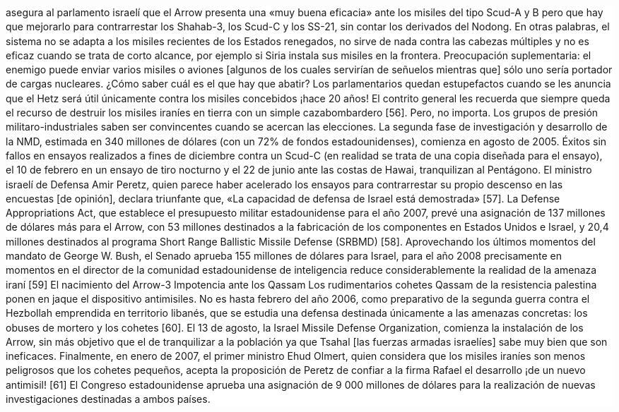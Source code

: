 asegura al parlamento israelí que el Arrow presenta una «muy buena eficacia»
ante los misiles del tipo Scud-A y B pero que hay que mejorarlo para
contrarrestar los Shahab-3, los Scud-C y los SS-21, sin contar los derivados
del Nodong.
En otras palabras, el sistema no se adapta a los misiles
recientes de los Estados renegados, no sirve de nada contra las cabezas
múltiples y no es eficaz cuando se trata de corto alcance, por ejemplo si
Siria instala sus misiles en la frontera.
Preocupación suplementaria: el enemigo puede enviar varios misiles o aviones
[algunos de los cuales servirían de señuelos mientras que] sólo uno sería
portador de cargas nucleares. ¿Cómo saber cuál es el que hay que abatir? Los
parlamentarios quedan estupefactos cuando se les anuncia que el Hetz será
útil únicamente contra los misiles concebidos
¡hace 20 años!
El contrito
general les recuerda que siempre queda el recurso de destruir los misiles
iraníes en tierra con
un simple cazabombardero [56].
Pero, no importa. Los grupos de presión militaro-industriales saben ser
convincentes cuando se acercan las elecciones. La segunda fase de
investigación y desarrollo de la NMD, estimada en 340 millones de dólares
(con un 72% de fondos estadounidenses), comienza en agosto de 2005. Éxitos
sin fallos en ensayos realizados a fines de diciembre contra un Scud-C (en
realidad se trata de una copia diseñada para el ensayo), el 10 de febrero en
un ensayo de tiro nocturno y el 22 de junio ante las costas de Hawai,
tranquilizan al Pentágono.
El ministro israelí de Defensa Amir Peretz, quien
parece haber acelerado los ensayos para contrarrestar su propio descenso en
las encuestas [de opinión], declara triunfante que,
«La capacidad de defensa
de Israel está demostrada» [57].
La Defense Appropriations Act, que establece el presupuesto militar
estadounidense para el año 2007, prevé una asignación de 137 millones de
dólares más para el Arrow, con 53 millones destinados a la fabricación de
los componentes en Estados Unidos e Israel, y 20,4 millones destinados al
programa Short Range Ballistic Missile Defense (SRBMD) [58].
Aprovechando
los últimos momentos del mandato de George W. Bush, el Senado aprueba 155
millones de dólares para Israel, para el año 2008
precisamente en momentos
en el director de la comunidad estadounidense de inteligencia reduce
considerablemente la realidad de la amenaza iraní
[59]
El nacimiento del Arrow-3
Impotencia ante los Qassam
Los rudimentarios cohetes Qassam de la resistencia palestina
ponen en jaque
el dispositivo antimisiles.
No es hasta febrero del año 2006, como preparativo de la segunda guerra
contra el Hezbollah emprendida en territorio libanés, que se estudia una
defensa destinada únicamente a las amenazas concretas: los obuses de mortero
y los cohetes [60].
El 13 de agosto, la Israel Missile Defense Organization,
comienza la instalación de los Arrow, sin más objetivo que el de
tranquilizar a la población ya que Tsahal [las fuerzas armadas israelíes]
sabe muy bien que son ineficaces.
Finalmente, en enero de 2007, el primer ministro Ehud Olmert, quien
considera que los misiles iraníes son menos peligrosos que los cohetes
pequeños, acepta la proposición de Peretz de confiar a la firma Rafael el
desarrollo
¡de un nuevo antimisil! [61]
El Congreso estadounidense aprueba
una asignación de 9 000 millones de dólares para la realización de nuevas
investigaciones destinadas a ambos países.